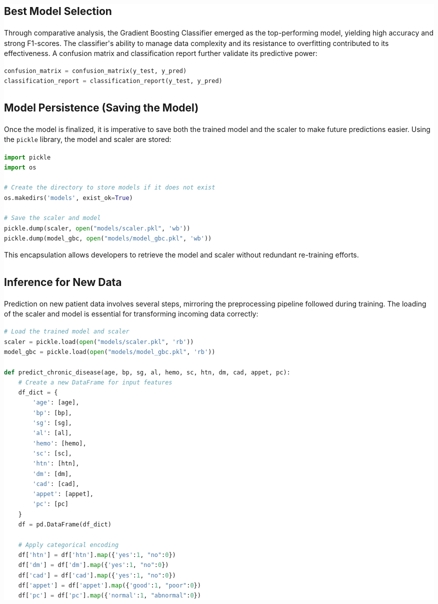 ## Best Model Selection
Through comparative analysis, the Gradient Boosting Classifier emerged as the top-performing model, yielding high accuracy and strong F1-scores. The classifier's ability to manage data complexity and its resistance to overfitting contributed to its effectiveness. A confusion matrix and classification report further validate its predictive power:

```python
confusion_matrix = confusion_matrix(y_test, y_pred)
classification_report = classification_report(y_test, y_pred)
```

## Model Persistence (Saving the Model)
Once the model is finalized, it is imperative to save both the trained model and the scaler to make future predictions easier. Using the `pickle` library, the model and scaler are stored:

```python
import pickle
import os

# Create the directory to store models if it does not exist
os.makedirs('models', exist_ok=True)

# Save the scaler and model
pickle.dump(scaler, open("models/scaler.pkl", 'wb'))
pickle.dump(model_gbc, open("models/model_gbc.pkl", 'wb'))
```

This encapsulation allows developers to retrieve the model and scaler without redundant re-training efforts.

## Inference for New Data
Prediction on new patient data involves several steps, mirroring the preprocessing pipeline followed during training. The loading of the scaler and model is essential for transforming incoming data correctly:

```python
# Load the trained model and scaler
scaler = pickle.load(open("models/scaler.pkl", 'rb'))
model_gbc = pickle.load(open("models/model_gbc.pkl", 'rb'))

def predict_chronic_disease(age, bp, sg, al, hemo, sc, htn, dm, cad, appet, pc):
    # Create a new DataFrame for input features
    df_dict = {
        'age': [age],
        'bp': [bp],
        'sg': [sg],
        'al': [al],
        'hemo': [hemo],
        'sc': [sc],
        'htn': [htn],
        'dm': [dm],
        'cad': [cad],
        'appet': [appet],
        'pc': [pc]
    }
    df = pd.DataFrame(df_dict)

    # Apply categorical encoding
    df['htn'] = df['htn'].map({'yes':1, "no":0})
    df['dm'] = df['dm'].map({'yes':1, "no":0})
    df['cad'] = df['cad'].map({'yes':1, "no":0})
    df['appet'] = df['appet'].map({'good':1, "poor":0})
    df['pc'] = df['pc'].map({'normal':1, "abnormal":0})

```